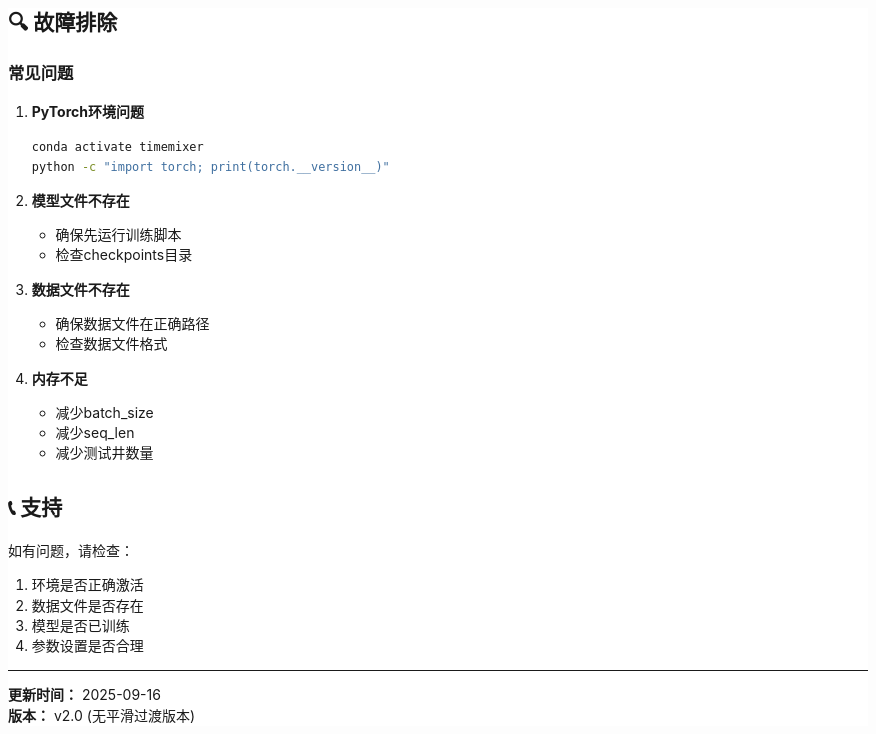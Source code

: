 ## 🔍 故障排除

### 常见问题

1. **PyTorch环境问题**
   ```bash
   conda activate timemixer
   python -c "import torch; print(torch.__version__)"
   ```

2. **模型文件不存在**
   - 确保先运行训练脚本
   - 检查checkpoints目录

3. **数据文件不存在**
   - 确保数据文件在正确路径
   - 检查数据文件格式

4. **内存不足**
   - 减少batch_size
   - 减少seq_len
   - 减少测试井数量

## 📞 支持

如有问题，请检查：
1. 环境是否正确激活
2. 数据文件是否存在
3. 模型是否已训练
4. 参数设置是否合理

---
**更新时间：** 2025-09-16  
**版本：** v2.0 (无平滑过渡版本)
